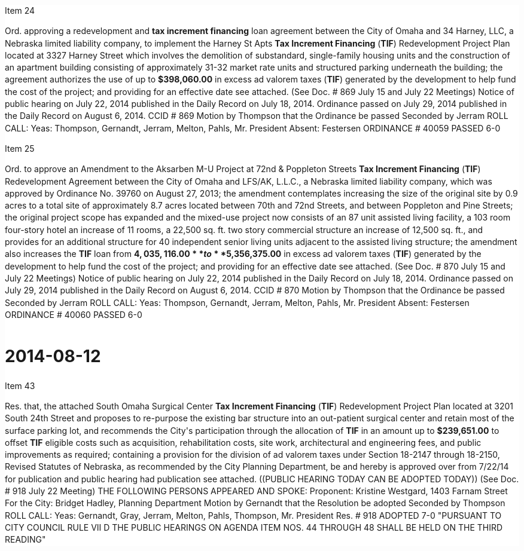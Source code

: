 Item 24

Ord. approving a redevelopment and **tax increment financing** loan agreement between the City of Omaha and 34 Harney, LLC, a Nebraska limited liability company, to implement the Harney St Apts **Tax Increment Financing** (**TIF**) Redevelopment Project Plan located at 3327 Harney Street which involves the demolition of substandard, single-family housing units and the construction of an apartment building consisting of approximately 31-32 market rate units and structured parking underneath the building; the agreement authorizes the use of up to **$398,060.00** in excess ad valorem taxes (**TIF**) generated by the development to help fund the cost of the project; and providing for an effective date  see attached. (See Doc. # 869  July 15 and July 22 Meetings) Notice of public hearing on July 22, 2014 published in the Daily Record on July 18, 2014. Ordinance passed on July 29, 2014 published in the Daily Record on August 6, 2014. CCID # 869  Motion by Thompson that the Ordinance be passed Seconded by Jerram ROLL CALL: Yeas: Thompson, Gernandt, Jerram, Melton, Pahls, Mr. President Absent: Festersen ORDINANCE # 40059  PASSED 6-0


Item 25

Ord. to approve an Amendment to the Aksarben M-U Project at 72nd & Poppleton Streets **Tax Increment Financing** (**TIF**) Redevelopment Agreement between the City of Omaha and LFS/AK, L.L.C., a Nebraska limited liability company, which was approved by Ordinance No. 39760 on August 27, 2013; the amendment contemplates increasing the size of the original site by 0.9 acres to a total site of approximately 8.7 acres located between 70th and 72nd Streets, and between Poppleton and Pine Streets; the original project scope has expanded and the mixed-use project now consists of an 87 unit assisted living facility, a 103 room four-story hotel  an increase of 11 rooms, a 22,500 sq. ft. two story commercial structure  an increase of 12,500 sq. ft., and provides for an additional structure for 40 independent senior living units adjacent to the assisted living structure; the amendment also increases the **TIF** loan from **$4,035,116.00** to **$5,356,375.00** in excess ad valorem taxes (**TIF**) generated by the development to help fund the cost of the project; and providing for an effective date  see attached. (See Doc. # 870  July 15 and July 22 Meetings) Notice of public hearing on July 22, 2014 published in the Daily Record on July 18, 2014. Ordinance passed on July 29, 2014 published in the Daily Record on August 6, 2014. CCID # 870  Motion by Thompson that the Ordinance be passed Seconded by Jerram ROLL CALL: Yeas: Thompson, Gernandt, Jerram, Melton, Pahls, Mr. President Absent: Festersen ORDINANCE # 40060  PASSED 6-0


# 2014-08-12

Item 43

Res. that, the attached South Omaha Surgical Center **Tax Increment Financing** (**TIF**) Redevelopment Project Plan located at 3201 South 24th Street and proposes to re-purpose the existing bar structure into an out-patient surgical center and retain most of the surface parking lot, and recommends the City's participation through the allocation of **TIF** in an amount up to **$239,651.00** to offset **TIF** eligible costs such as acquisition, rehabilitation costs, site work, architectural and engineering fees, and public improvements as required; containing a provision for the division of ad valorem taxes under Section 18-2147 through 18-2150, Revised Statutes of Nebraska, as recommended by the City Planning Department, be and hereby is approved  over from 7/22/14 for publication and public hearing  had publication  see attached. ((PUBLIC HEARING TODAY  CAN BE ADOPTED TODAY)) (See Doc. # 918  July 22 Meeting) THE FOLLOWING PERSONS APPEARED AND SPOKE: Proponent: Kristine Westgard, 1403 Farnam Street For the City: Bridget Hadley, Planning Department Motion by Gernandt that the Resolution be adopted Seconded by Thompson ROLL CALL: Yeas: Gernandt, Gray, Jerram, Melton, Pahls, Thompson, Mr. President Res. # 918  ADOPTED 7-0 "PURSUANT TO CITY COUNCIL RULE VII D THE PUBLIC HEARINGS ON AGENDA ITEM NOS. 44 THROUGH 48 SHALL BE HELD ON THE THIRD READING"
